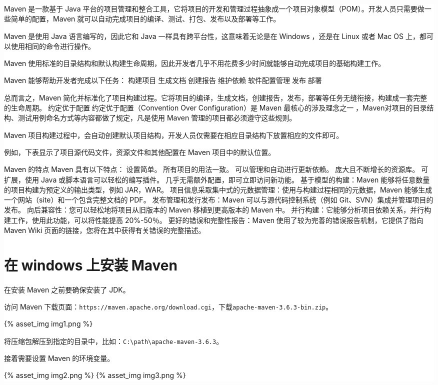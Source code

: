 


Maven 是一款基于 Java 平台的项目管理和整合工具，它将项目的开发和管理过程抽象成一个项目对象模型（POM）。开发人员只需要做一些简单的配置，Maven 就可以自动完成项目的编译、测试、打包、发布以及部署等工作。

Maven 是使用 Java 语言编写的，因此它和 Java 一样具有跨平台性，这意味着无论是在 Windows ，还是在 Linux 或者 Mac OS 上，都可以使用相同的命令进行操作。

Maven 使用标准的目录结构和默认构建生命周期，因此开发者几乎不用花费多少时间就能够自动完成项目的基础构建工作。

Maven 能够帮助开发者完成以下任务：
构建项目
生成文档
创建报告
维护依赖
软件配置管理
发布
部署

总而言之，Maven 简化并标准化了项目构建过程。它将项目的编译，生成文档，创建报告，发布，部署等任务无缝衔接，构建成一套完整的生命周期。
约定优于配置
约定优于配置（Convention Over Configuration）是 Maven 最核心的涉及理念之一 ，Maven对项目的目录结构、测试用例命名方式等内容都做了规定，凡是使用 Maven 管理的项目都必须遵守这些规则。

Maven 项目构建过程中，会自动创建默认项目结构，开发人员仅需要在相应目录结构下放置相应的文件即可。

例如，下表显示了项目源代码文件，资源文件和其他配置在 Maven 项目中的默认位置。 

Maven 的特点
Maven 具有以下特点：
设置简单。
所有项目的用法一致。
可以管理和自动进行更新依赖。
庞大且不断增长的资源库。
可扩展，使用 Java 或脚本语言可以轻松的编写插件。
几乎无需额外配置，即可立即访问新功能。
基于模型的构建：Maven 能够将任意数量的项目构建为预定义的输出类型，例如 JAR，WAR。
项目信息采取集中式的元数据管理：使用与构建过程相同的元数据，Maven 能够生成一个网站（site）和一个包含完整文档的 PDF。
发布管理和发行发布：Maven 可以与源代码控制系统（例如 Git、SVN）集成并管理项目的发布。
向后兼容性：您可以轻松地将项目从旧版本的 Maven 移植到更高版本的 Maven 中。
并行构建：它能够分析项目依赖关系，并行构建工作，使用此功能，可以将性能提高 20%-50％。
更好的错误和完整性报告：Maven 使用了较为完善的错误报告机制，它提供了指向 Maven Wiki 页面的链接，您将在其中获得有关错误的完整描述。

# 在 windows 上安装 Maven
在安装 Maven 之前要确保安装了 JDK。

访问 Maven 下载页面：`https://maven.apache.org/download.cgi`，下载`apache-maven-3.6.3-bin.zip`。

{% asset_img img1.png %}

将压缩包解压到指定的目录中，比如：`C:\path\apache-maven-3.6.3`。

接着需要设置 Maven 的环境变量。

{% asset_img img2.png %}
{% asset_img img3.png %}
